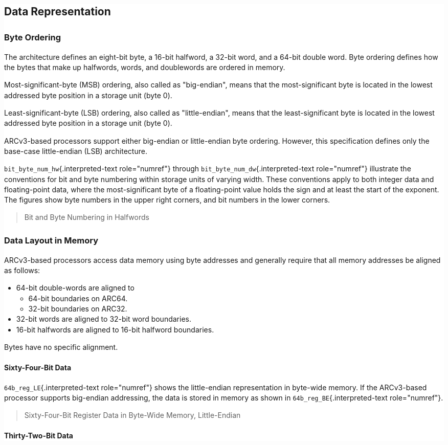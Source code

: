 Data Representation
-------------------

### Byte Ordering

The architecture defines an eight-bit byte, a 16-bit halfword, a 32-bit
word, and a 64-bit double word. Byte ordering defines how the bytes that
make up halfwords, words, and doublewords are ordered in memory.

Most-significant-byte (MSB) ordering, also called as "big-endian", means
that the most-significant byte is located in the lowest addressed byte
position in a storage unit (byte 0).

Least-significant-byte (LSB) ordering, also called as "little-endian",
means that the least-significant byte is located in the lowest addressed
byte position in a storage unit (byte 0).

ARCv3-based processors support either big-endian or little-endian byte
ordering. However, this specification defines only the base-case
little-endian (LSB) architecture.

`bit_byte_num_hw`{.interpreted-text role="numref"} through
`bit_byte_num_dw`{.interpreted-text role="numref"} illustrate the
conventions for bit and byte numbering within storage units of varying
width. These conventions apply to both integer data and floating-point
data, where the most-significant byte of a floating-point value holds
the sign and at least the start of the exponent. The figures show byte
numbers in the upper right corners, and bit numbers in the lower
corners.

> Bit and Byte Numbering in Halfwords

### Data Layout in Memory

ARCv3-based processors access data memory using byte addresses and
generally require that all memory addresses be aligned as follows:

-   64-bit double-words are aligned to
    -   64-bit boundaries on ARC64.
    -   32-bit boundaries on ARC32.
-   32-bit words are aligned to 32-bit word boundaries.
-   16-bit halfwords are aligned to 16-bit halfword boundaries.

Bytes have no specific alignment.

#### Sixty-Four-Bit Data

`64b_reg_LE`{.interpreted-text role="numref"} shows the little-endian
representation in byte-wide memory. If the ARCv3-based processor
supports big-endian addressing, the data is stored in memory as shown in
`64b_reg_BE`{.interpreted-text role="numref"}.

> Sixty-Four-Bit Register Data in Byte-Wide Memory, Little-Endian

#### Thirty-Two-Bit Data
